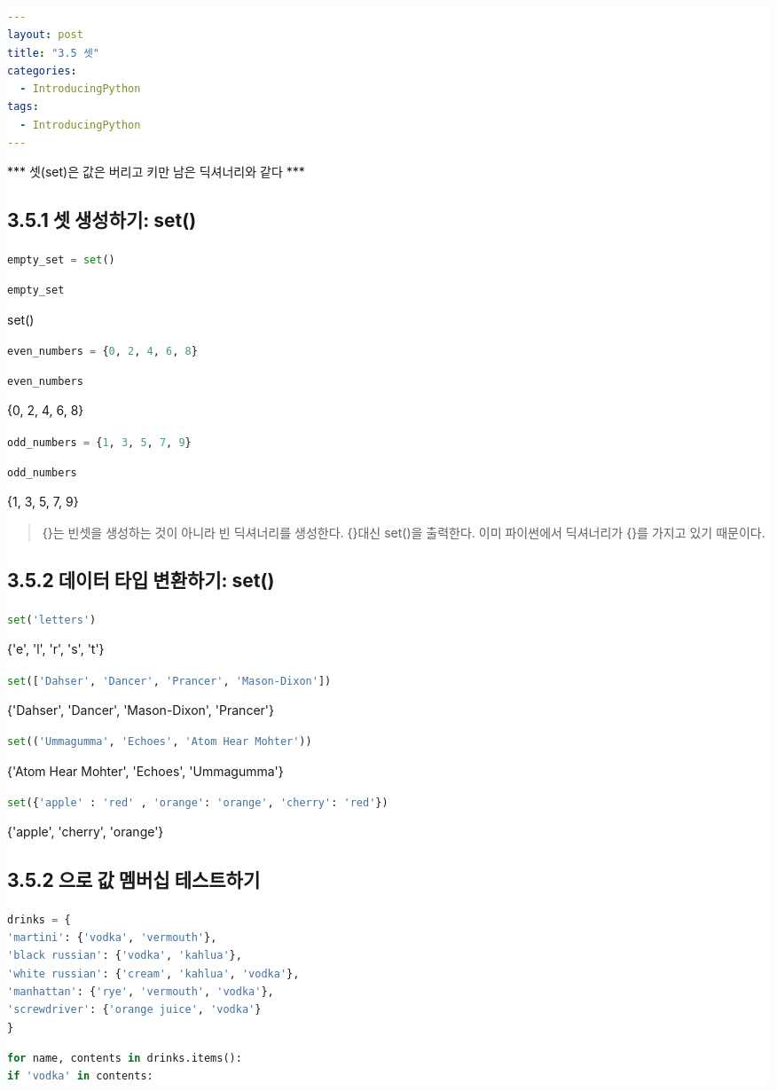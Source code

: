 ```yaml
---
layout: post
title: "3.5 셋"
categories:
  - IntroducingPython
tags:
  - IntroducingPython
---
```


*** 셋(set)은 값은 버리고 키만 남은 딕셔너리와 같다 ***
## 3.5.1 셋 생성하기: set()
```python
empty_set = set()
```
```python
empty_set
```
set()
```python
even_numbers = {0, 2, 4, 6, 8}
```
```python
even_numbers
```
{0, 2, 4, 6, 8}
```python
odd_numbers = {1, 3, 5, 7, 9}
```
```python
odd_numbers
```
{1, 3, 5, 7, 9}
> {}는 빈셋을 생성하는 것이 아니라 빈 딕셔너리를 생성한다. {}대신 set()을 출력한다. 이미 파이썬에서 딕셔너리가 {}를 가지고 있기 때문이다.
## 3.5.2 데이터 타입 변환하기: set()
```python
set('letters')
```
{'e', 'l', 'r', 's', 't'}
```python
set(['Dahser', 'Dancer', 'Prancer', 'Mason-Dixon'])
```
{'Dahser', 'Dancer', 'Mason-Dixon', 'Prancer'}
```python
set(('Ummagumma', 'Echoes', 'Atom Hear Mohter'))
```
{'Atom Hear Mohter', 'Echoes', 'Ummagumma'}
```python
set({'apple' : 'red' , 'orange': 'orange', 'cherry': 'red'})
```
{'apple', 'cherry', 'orange'}
## 3.5.2 으로 값 멤버십 테스트하기
```python
drinks = {
'martini': {'vodka', 'vermouth'},
'black russian': {'vodka', 'kahlua'},
'white russian': {'cream', 'kahlua', 'vodka'},
'manhattan': {'rye', 'vermouth', 'vodka'},
'screwdriver': {'orange juice', 'vodka'}
}
```
```python
for name, contents in drinks.items():
if 'vodka' in contents:
```